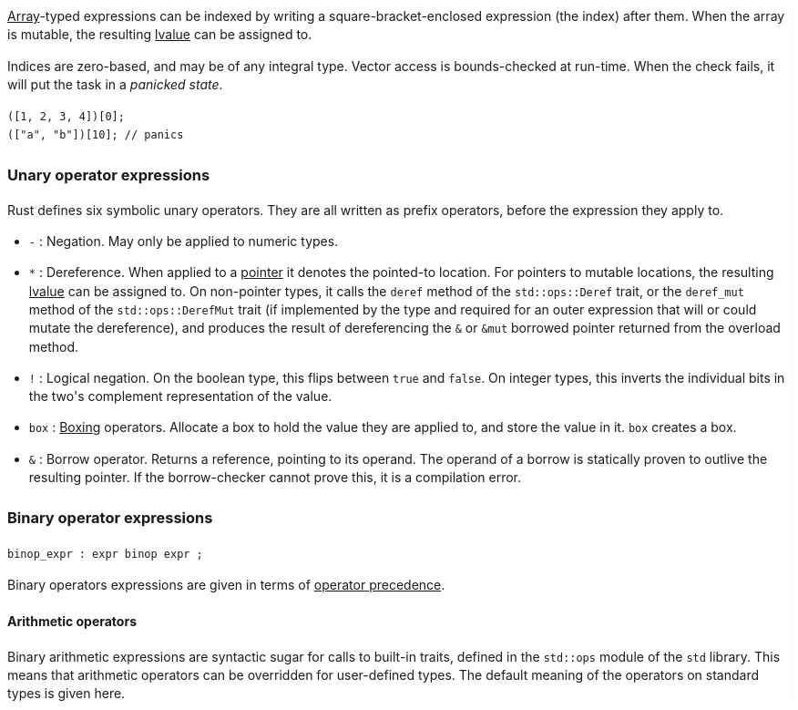 [Array](#array,-and-slice-types)-typed expressions can be indexed by
writing a square-bracket-enclosed expression (the index) after them. When the
array is mutable, the resulting [lvalue](#lvalues,-rvalues-and-temporaries) can
be assigned to.

Indices are zero-based, and may be of any integral type. Vector access is
bounds-checked at run-time. When the check fails, it will put the task in a
_panicked state_.

```{should-fail}
([1, 2, 3, 4])[0];
(["a", "b"])[10]; // panics
```

### Unary operator expressions

Rust defines six symbolic unary operators. They are all written as prefix
operators, before the expression they apply to.

* `-`
  : Negation. May only be applied to numeric types.
* `*`
  : Dereference. When applied to a [pointer](#pointer-types) it denotes the
    pointed-to location. For pointers to mutable locations, the resulting
    [lvalue](#lvalues,-rvalues-and-temporaries) can be assigned to.
    On non-pointer types, it calls the `deref` method of the `std::ops::Deref`
    trait, or the `deref_mut` method of the `std::ops::DerefMut` trait (if
    implemented by the type and required for an outer expression that will or
    could mutate the dereference), and produces the result of dereferencing the
    `&` or `&mut` borrowed pointer returned from the overload method.

* `!`
  : Logical negation. On the boolean type, this flips between `true` and
    `false`. On integer types, this inverts the individual bits in the
    two's complement representation of the value.
* `box`
  : [Boxing](#pointer-types) operators. Allocate a box to hold the value they
    are applied to, and store the value in it. `box` creates a box.
* `&`
  : Borrow operator. Returns a reference, pointing to its operand. The operand
    of a borrow is statically proven to outlive the resulting pointer. If the
    borrow-checker cannot prove this, it is a compilation error.

### Binary operator expressions

```{.ebnf .gram}
binop_expr : expr binop expr ;
```

Binary operators expressions are given in terms of [operator
precedence](#operator-precedence).

#### Arithmetic operators

Binary arithmetic expressions are syntactic sugar for calls to built-in traits,
defined in the `std::ops` module of the `std` library. This means that
arithmetic operators can be overridden for user-defined types. The default
meaning of the operators on standard types is given here.


[guide]: guide.html
[standard]: std/index.html
[^inputformat]: Substitute definitions for the special Unicode productions are
[^cratesourcefile]: A crate is somewhat analogous to an *assembly* in the